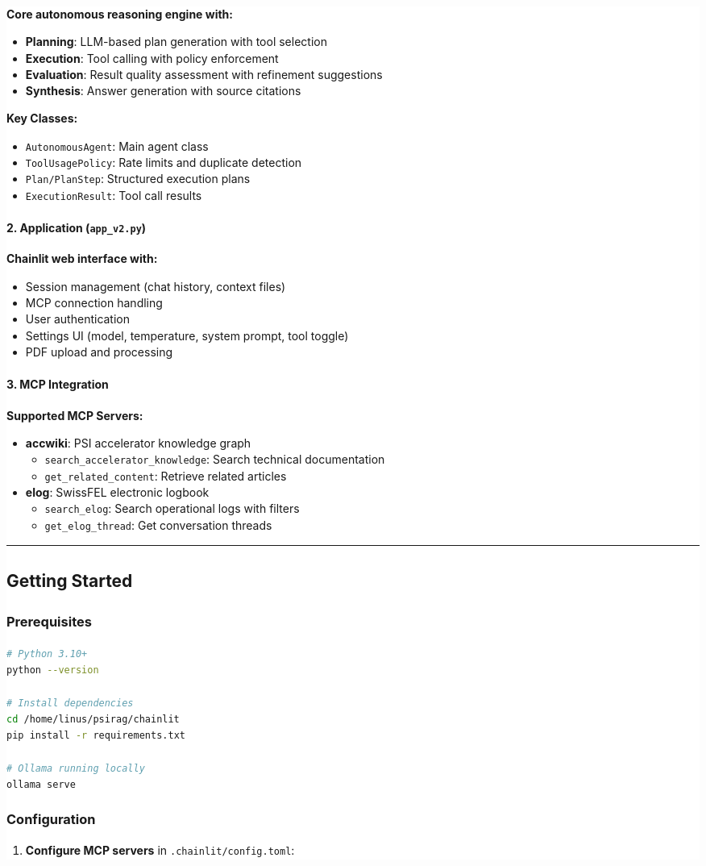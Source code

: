 **Core autonomous reasoning engine with:**
- **Planning**: LLM-based plan generation with tool selection
- **Execution**: Tool calling with policy enforcement
- **Evaluation**: Result quality assessment with refinement suggestions
- **Synthesis**: Answer generation with source citations

**Key Classes:**
- `AutonomousAgent`: Main agent class
- `ToolUsagePolicy`: Rate limits and duplicate detection
- `Plan/PlanStep`: Structured execution plans
- `ExecutionResult`: Tool call results

#### 2. Application (`app_v2.py`)

**Chainlit web interface with:**
- Session management (chat history, context files)
- MCP connection handling
- User authentication
- Settings UI (model, temperature, system prompt, tool toggle)
- PDF upload and processing

#### 3. MCP Integration

**Supported MCP Servers:**
- **accwiki**: PSI accelerator knowledge graph
  - `search_accelerator_knowledge`: Search technical documentation
  - `get_related_content`: Retrieve related articles
- **elog**: SwissFEL electronic logbook
  - `search_elog`: Search operational logs with filters
  - `get_elog_thread`: Get conversation threads

---

## Getting Started

### Prerequisites

```bash
# Python 3.10+
python --version

# Install dependencies
cd /home/linus/psirag/chainlit
pip install -r requirements.txt

# Ollama running locally
ollama serve
```

### Configuration

1. **Configure MCP servers** in `.chainlit/config.toml`:
